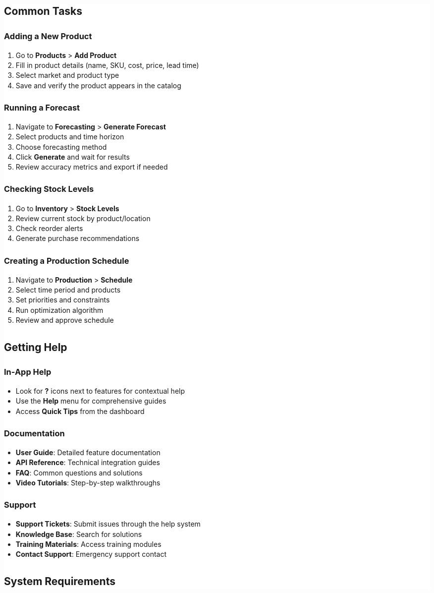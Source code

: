 ## Common Tasks

### Adding a New Product
1. Go to **Products** > **Add Product**
2. Fill in product details (name, SKU, cost, price, lead time)
3. Select market and product type
4. Save and verify the product appears in the catalog

### Running a Forecast
1. Navigate to **Forecasting** > **Generate Forecast**
2. Select products and time horizon
3. Choose forecasting method
4. Click **Generate** and wait for results
5. Review accuracy metrics and export if needed

### Checking Stock Levels
1. Go to **Inventory** > **Stock Levels**
2. Review current stock by product/location
3. Check reorder alerts
4. Generate purchase recommendations

### Creating a Production Schedule
1. Navigate to **Production** > **Schedule**
2. Select time period and products
3. Set priorities and constraints
4. Run optimization algorithm
5. Review and approve schedule

## Getting Help

### In-App Help
- Look for **?** icons next to features for contextual help
- Use the **Help** menu for comprehensive guides
- Access **Quick Tips** from the dashboard

### Documentation
- **User Guide**: Detailed feature documentation
- **API Reference**: Technical integration guides
- **FAQ**: Common questions and solutions
- **Video Tutorials**: Step-by-step walkthroughs

### Support
- **Support Tickets**: Submit issues through the help system
- **Knowledge Base**: Search for solutions
- **Training Materials**: Access training modules
- **Contact Support**: Emergency support contact

## System Requirements
